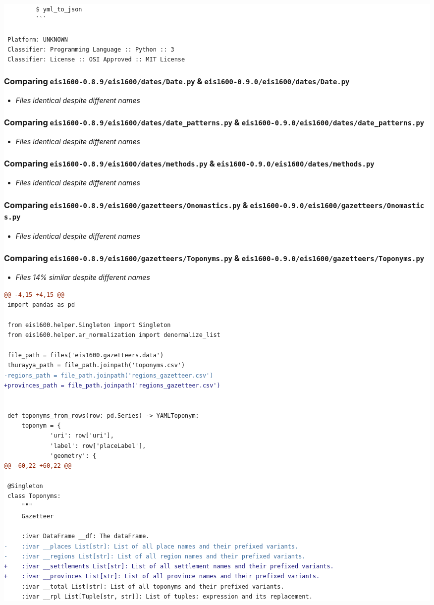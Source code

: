 ```diff
         $ yml_to_json
         ```
         
 Platform: UNKNOWN
 Classifier: Programming Language :: Python :: 3
 Classifier: License :: OSI Approved :: MIT License
```

### Comparing `eis1600-0.8.9/eis1600/dates/Date.py` & `eis1600-0.9.0/eis1600/dates/Date.py`

 * *Files identical despite different names*

### Comparing `eis1600-0.8.9/eis1600/dates/date_patterns.py` & `eis1600-0.9.0/eis1600/dates/date_patterns.py`

 * *Files identical despite different names*

### Comparing `eis1600-0.8.9/eis1600/dates/methods.py` & `eis1600-0.9.0/eis1600/dates/methods.py`

 * *Files identical despite different names*

### Comparing `eis1600-0.8.9/eis1600/gazetteers/Onomastics.py` & `eis1600-0.9.0/eis1600/gazetteers/Onomastics.py`

 * *Files identical despite different names*

### Comparing `eis1600-0.8.9/eis1600/gazetteers/Toponyms.py` & `eis1600-0.9.0/eis1600/gazetteers/Toponyms.py`

 * *Files 14% similar despite different names*

```diff
@@ -4,15 +4,15 @@
 import pandas as pd
 
 from eis1600.helper.Singleton import Singleton
 from eis1600.helper.ar_normalization import denormalize_list
 
 file_path = files('eis1600.gazetteers.data')
 thurayya_path = file_path.joinpath('toponyms.csv')
-regions_path = file_path.joinpath('regions_gazetteer.csv')
+provinces_path = file_path.joinpath('regions_gazetteer.csv')
 
 
 def toponyms_from_rows(row: pd.Series) -> YAMLToponym:
     toponym = {
             'uri': row['uri'],
             'label': row['placeLabel'],
             'geometry': {
@@ -60,22 +60,22 @@
 
 @Singleton
 class Toponyms:
     """
     Gazetteer
 
     :ivar DataFrame __df: The dataFrame.
-    :ivar __places List[str]: List of all place names and their prefixed variants.
-    :ivar __regions List[str]: List of all region names and their prefixed variants.
+    :ivar __settlements List[str]: List of all settlement names and their prefixed variants.
+    :ivar __provinces List[str]: List of all province names and their prefixed variants.
     :ivar __total List[str]: List of all toponyms and their prefixed variants.
     :ivar __rpl List[Tuple[str, str]]: List of tuples: expression and its replacement.
```